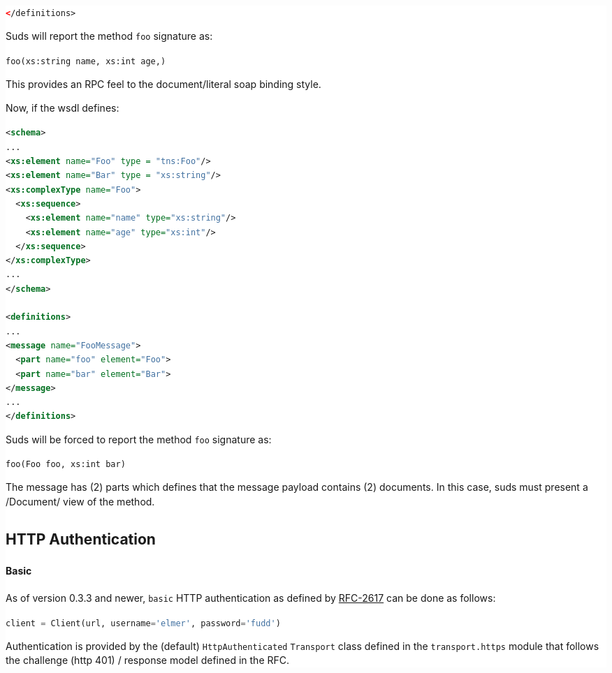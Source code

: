 ```xml
</definitions>
```

Suds will report the method `foo` signature as:

    foo(xs:string name, xs:int age,)

This provides an RPC feel to the document/literal soap binding style.

Now, if the wsdl defines:

```xml
<schema>
...
<xs:element name="Foo" type = "tns:Foo"/>
<xs:element name="Bar" type = "xs:string"/>
<xs:complexType name="Foo">
  <xs:sequence>
    <xs:element name="name" type="xs:string"/>
    <xs:element name="age" type="xs:int"/>
  </xs:sequence>
</xs:complexType>
...
</schema>

<definitions>
...
<message name="FooMessage">
  <part name="foo" element="Foo">
  <part name="bar" element="Bar">
</message>
...
</definitions>
```

Suds will be forced to report the method `foo` signature as:

    foo(Foo foo, xs:int bar)

The message has (2) parts which defines that the message payload
contains (2) documents. In this case, suds must present a /Document/
view of the method.

## HTTP Authentication

#### Basic

As of version 0.3.3 and newer, `basic` HTTP authentication
as defined by [RFC-2617](http://www.ietf.org/rfc/rfc2617.txt) can be
done as follows:

```py
client = Client(url, username='elmer', password='fudd')
```

Authentication is provided by the (default)
`HttpAuthenticated` `Transport` class defined in the
`transport.https` module that follows the challenge (http 401) /
response model defined in the RFC.

